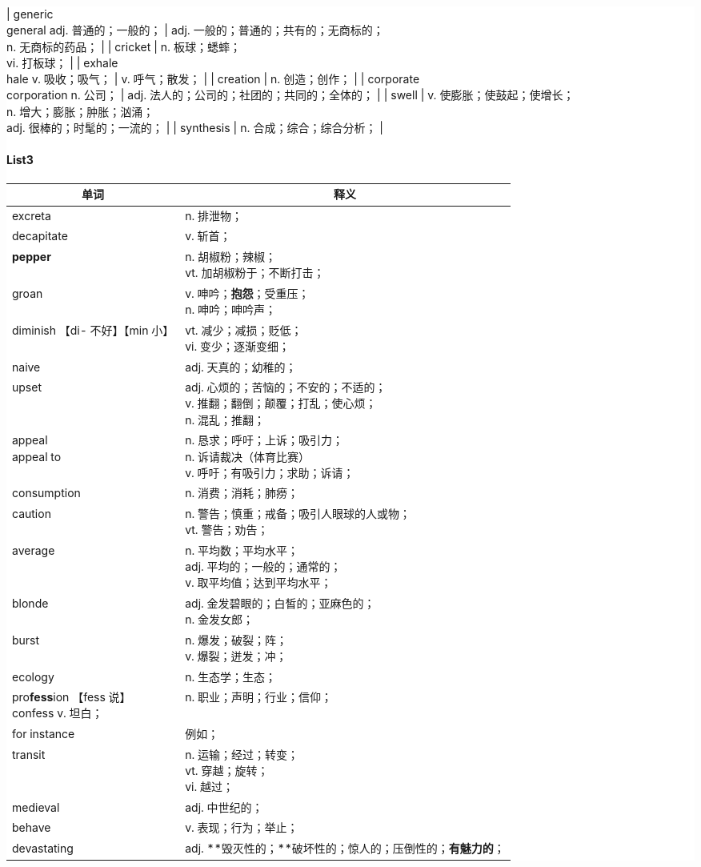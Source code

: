 | generic<br />general adj. 普通的；一般的；                | adj. 一般的；普通的；共有的；无商标的；<br />n. 无商标的药品； |
| cricket                                                   | n. 板球；蟋蟀；<br />vi. 打板球；                            |
| exhale<br />hale v. 吸收；吸气；                          | v. 呼气；散发；                                              |
| creation                                                  | n. 创造；创作；                                              |
| corporate<br />corporation n. 公司；                      | adj. 法人的；公司的；社团的；共同的；全体的；                |
| swell                                                     | v. 使膨胀；使鼓起；使增长；<br />n. 增大；膨胀；肿胀；汹涌；<br />adj. 很棒的；时髦的；一流的； |
| synthesis                                                 | n. 合成；综合；综合分析；                                    |

#### List3

| 单词                                               | 释义                                                         |
| -------------------------------------------------- | ------------------------------------------------------------ |
| excreta                                            | n. 排泄物；                                                  |
| decapitate                                         | v. 斩首；                                                    |
| **pepper**                                         | n. 胡椒粉；辣椒；<br />vt. 加胡椒粉于；不断打击；            |
| groan                                              | v. 呻吟；**抱怨**；受重压；<br />n. 呻吟；呻吟声；           |
| diminish  【di- 不好】【min 小】                   | vt. 减少；减损；贬低；<br />vi. 变少；逐渐变细；             |
| naive                                              | adj. 天真的；幼稚的；                                        |
| upset                                              | adj. 心烦的；苦恼的；不安的；不适的；<br />v. 推翻；翻倒；颠覆；打乱；使心烦；<br />n. 混乱；推翻； |
| appeal<br />appeal to                              | n. 恳求；呼吁；上诉；吸引力；<br />n. 诉请裁决（体育比赛）<br />v. 呼吁；有吸引力；求助；诉请； |
| consumption                                        | n. 消费；消耗；肺痨；                                        |
| caution                                            | n. 警告；慎重；戒备；吸引人眼球的人或物；<br />vt. 警告；劝告； |
| average                                            | n. 平均数；平均水平；<br />adj. 平均的；一般的；通常的；<br />v. 取平均值；达到平均水平； |
| blonde                                             | adj. 金发碧眼的；白皙的；亚麻色的；<br />n. 金发女郎；       |
| burst                                              | n. 爆发；破裂；阵；<br />v. 爆裂；迸发；冲；                 |
| ecology                                            | n. 生态学；生态；                                            |
| pro**fess**ion  【fess 说】<br />confess v. 坦白； | n. 职业；声明；行业；信仰；                                  |
| for instance                                       | 例如；                                                       |
| transit                                            | n. 运输；经过；转变；<br />vt. 穿越；旋转；<br />vi. 越过；  |
| medieval                                           | adj. 中世纪的；                                              |
| behave                                             | v. 表现；行为；举止；                                        |
| devastating                                        | adj. **毁灭性的；**破坏性的；惊人的；压倒性的；**有魅力的**； |
